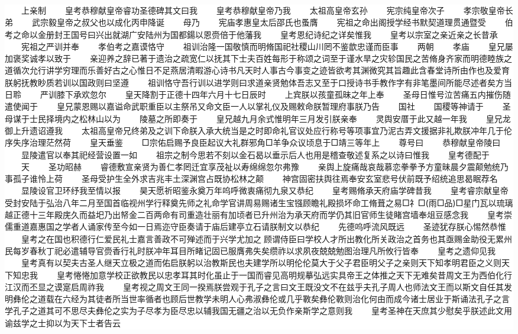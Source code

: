 　　上亲制
　　皇考恭穆献皇帝睿功圣德碑其文曰我
　　皇考恭穆献皇帝乃我
　　太祖高皇帝玄孙
　　宪宗纯皇帝次子
　　孝宗敬皇帝长弟
　　武宗毅皇帝之叔父也以成化丙申降诞
　　母乃
　　宪庙孝惠皇太后邵氏也蚤膺
　　宪祖之命出阁授学经书默契道理贯通暨受
　　伯考之命以金册封王国号曰兴出就湖广安陆州为国都鍚以恩赍倍于他藩我
　　皇考恩纪诗纪之详矣惟我
　　皇考以宗室之亲近亲之长昔承
　　宪祖之严训并奉
　　孝伯考之嘉谟恪守
　　祖训治隆一国敬慎而明脩国祀社稷山川罔不鉴歆忠谨而臣事
　　两朝
　　孝庙
　　皇兄屡加褒奖诚孝以致于
　　亲迎养之辞已著于遗治之疏宽仁以抚其下士夫百姓每形于称颂之词至于谨水旱之灾轸国民之苦脩身齐家而明德睦族之道循次允行讲学穷理而乐善好古之心惟日不足燕居清暇游心诗书凡天时人事古今事变之迹皆欲考其渊微究其旨趣此含春堂诗所由作也及爱育朕躬抚教眇质若训以国政则曰坚遵
　　祖训恪守吾行训以进学则曰求道亲贤勉体吾志又至于口授诗书手教作字有非笔墨间所能尽述者矣方当日聆
　　严训膝下承欢忽尔
　　皇天降割于正德十四年六月十七日辰时
　　上宾朕以孩童孤昧之年上奉
　　圣母日惟号泣苦痛五内摧伤随遣使闻于
　　皇兄蒙恩赐以嘉谥命武职重臣以主祭吊又命文臣一人以掌礼仪及赐敕命朕暂理府事朕乃告
　　国社
　　国稷等神请于
　　圣母谋于士民择境内之松林山以为
　　陵墓之所即奏于
　　皇兄越九月余式惟明年三月发引朕亲奉
　　灵舆安厝于此又越一年我
　　皇兄龙御上升遗诏遵我
　　太祖高皇帝兄终弟及之训下命朕入承大统当是之时即命礼官议处应行称号等项事宜乃泥古弄文援据非礼欺朕冲年几于伦序失序治理茫然荷
　　皇天垂鉴
　　□宗佑启赐予良臣起议大礼群邪角□羊争众议顷息于□靖三等年上
　　尊号曰
　　恭穆献皇帝陵曰
　　显陵遣官以奉其祀经营设置一如
　　祖宗之制今思若不刻以金石曷以垂示后人也用是稽查敬述复系之以诗曰惟我
　　皇考德配于
　　天
　　圣功昭赫
　　睿德敷宣亲贤为善仁孝罔迁宜享茂祉以寿绵绵忽尔弗豫
　　亲舆上旋痛哉哀哉慕恋拳拳予方童昧晨夕震颠勉统乃事孤子谁怜上荷
　　圣母受护生全外求吉兆丰土深渊宫占既协松林之颠
　　神宫固密扶舆往焉奉安玄室悲号伏前既予绍统追思曷眠荐名
　　显陵设官卫环纾我至情以报
　　昊天愿祈昭鉴永奠万年呜呼微衷痛彻九泉又恭纪
　　皇考赐脩承天府庙学碑昔我
　　皇考睿宗献皇帝受封安陆于弘治八年二月至国首临视州学行释奠先师之礼命学官讲周易赐诸生宝镪顾瞻礼殿损坏命工脩葺之易□礻□(雨□品)□星门瓦以琉璃越正德十三年殿庑久而益圯乃出帑金二百两命有司重造壮丽有加顷者已升州治为承天府而学仍其旧官师生徒睹宫墙奉俎豆感念我
　　皇考崇儒重道嘉惠国之学者人诵家传至今如一日焉迩守臣奏请于庙后建亭立石请朕制文以恭纪
　　先德呜呼流风既远
　　圣迹犹存朕心惕然恭惟
　　皇考之在国也积德行仁爱民礼士嘉言善政不可殚述而于兴学尤加之  顾谓侍臣曰学校人才所出教化所关政治之首务也其亟赐金助役无累州民每岁春秋丁祀必遣辅导官赍香行礼时朕冲年耳目所睹记固已服膺弗失矣缵祚以求夙夜兢兢勉图治理凡所攸行皆奉
　　皇考之遗仰见我
　　皇考真有以契夫古圣人继天立极之道而佑启朕躬以治教斯民也夫建学所以明伦伦莫大于父子君臣明父子之亲则天下知孝明君臣之义则天下知忠我
　　皇考惓惓加意学校正欲教民以忠孝耳其时化虽止于一国而睿见高明规摹弘远实具帝王之体推之天下无难矣昔周文王为西伯化行江汉而丕显之谟寔启周祚我
　　皇考视之周文王同一揆焉朕尝观于孔子之言曰文王既没文不在兹乎夫孔子周人也师法文王而以斯文自任其发明彝伦之道载在六经为其徒者所当世率循者也顾后世教学未明人心弗淑彝伦或几乎斁矣彝伦斁则治化何由而成今诸士居业于斯诵法孔子之言学孔子之道其可不思尽夫彝伦之实为子尽孝为臣尽忠以辅我国无疆之治以无负作亲斯学之意则我
　　皇考圣神在天庶其少慰矣乎朕述此文用谕兹学之士抑以为天下士者告云